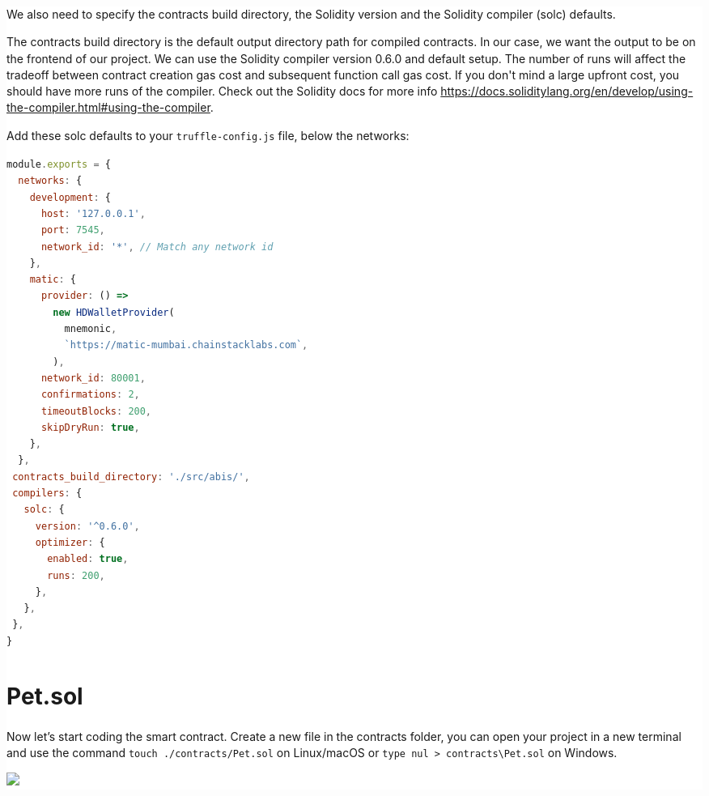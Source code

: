 We also need to specify the contracts build directory, the Solidity version and the Solidity compiler (solc) defaults.

The contracts build directory is the default output directory path for compiled contracts. In our case, we want the output to be on the frontend of our project.
We can use the Solidity compiler version 0.6.0 and default setup. The number of runs will affect the tradeoff between contract creation gas cost and subsequent function call gas cost. If you don't mind a large upfront cost, you should have more runs of the compiler. Check out the Solidity docs for more info https://docs.soliditylang.org/en/develop/using-the-compiler.html#using-the-compiler.

Add these solc defaults to your `truffle-config.js` file, below the networks:

```javascript
module.exports = {
  networks: {
    development: {
      host: '127.0.0.1',
      port: 7545,
      network_id: '*', // Match any network id
    },
    matic: {
      provider: () =>
        new HDWalletProvider(
          mnemonic,
          `https://matic-mumbai.chainstacklabs.com`,
        ),
      network_id: 80001,
      confirmations: 2,
      timeoutBlocks: 200,
      skipDryRun: true,
    },
  },
 contracts_build_directory: './src/abis/',
 compilers: {
   solc: {
     version: '^0.6.0',
     optimizer: {
       enabled: true,
       runs: 200,
     },
   },
 },
}
```

# Pet.sol

Now let’s start coding the smart contract. Create a new file in the contracts folder, you can open your project in a new terminal and use the command `touch ./contracts/Pet.sol` on Linux/macOS or `type nul > contracts\Pet.sol` on Windows.

![](https://github.com/figment-networks/learn-tutorials/raw/master/assets/petgram-img6.png)
